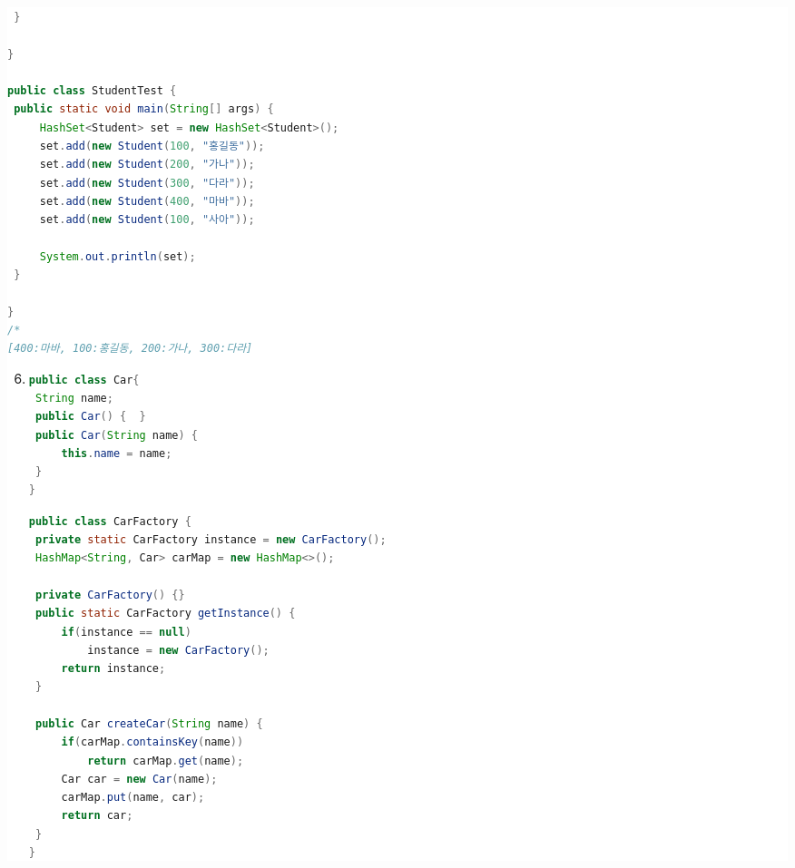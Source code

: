    ```java
   	}
   	
   }
   
   public class StudentTest {
   	public static void main(String[] args) {
   		HashSet<Student> set = new HashSet<Student>();
   		set.add(new Student(100, "홍길동"));
   		set.add(new Student(200, "가나"));
   		set.add(new Student(300, "다라"));
   		set.add(new Student(400, "마바"));
   		set.add(new Student(100, "사아"));
   		
   		System.out.println(set);
   	}
   
   }
   /*
   [400:마바, 100:홍길동, 200:가나, 300:다라]
   ```

6. 
   ```java
   public class Car{
   	String name;
   	public Car() {	}
   	public Car(String name) {
   		this.name = name;
   	}
   }
   ```

   ```java
   public class CarFactory {
   	private static CarFactory instance = new CarFactory();
   	HashMap<String, Car> carMap = new HashMap<>();
   	
   	private CarFactory() {}
   	public static CarFactory getInstance() {
   		if(instance == null)
   			instance = new CarFactory();
   		return instance;
   	}
   	
   	public Car createCar(String name) {
   		if(carMap.containsKey(name))
   			return carMap.get(name);
   		Car car = new Car(name);
   		carMap.put(name, car);
   		return car;
   	}
   }
   ```
